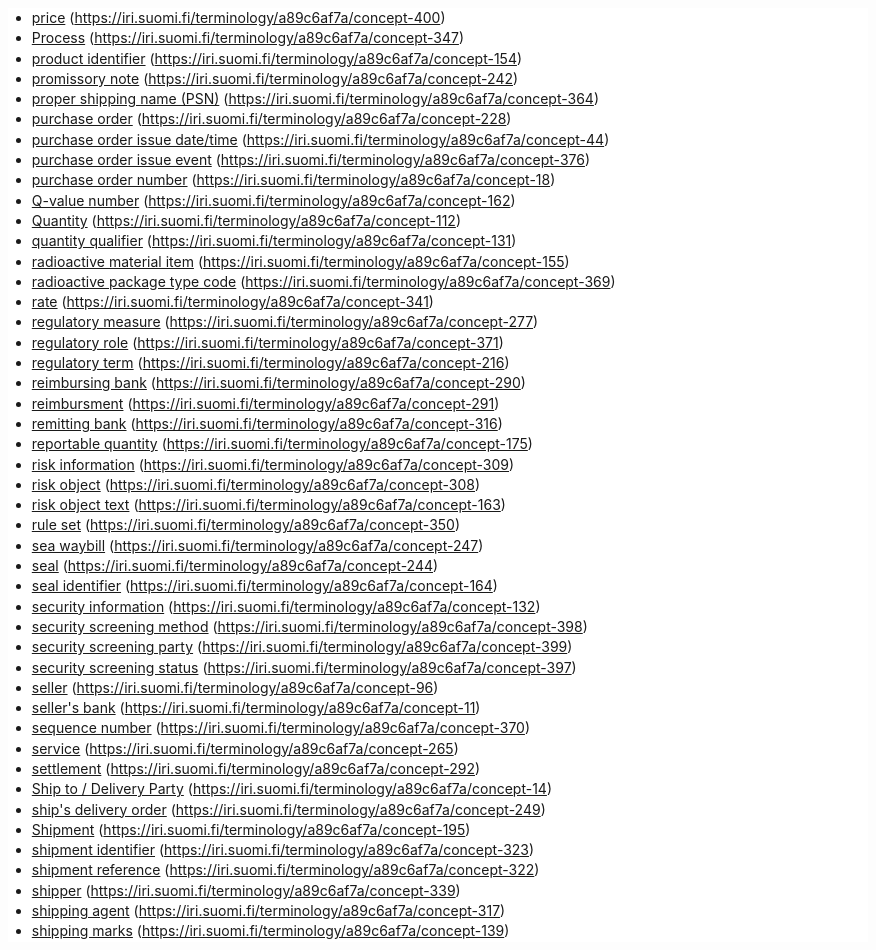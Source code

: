- [price](#price) (https://iri.suomi.fi/terminology/a89c6af7a/concept-400)
- [Process](#process) (https://iri.suomi.fi/terminology/a89c6af7a/concept-347)
- [product identifier](#product-identifier) (https://iri.suomi.fi/terminology/a89c6af7a/concept-154)
- [promissory note](#promissory-note) (https://iri.suomi.fi/terminology/a89c6af7a/concept-242)
- [proper shipping name (PSN)](#proper-shipping-name-psn) (https://iri.suomi.fi/terminology/a89c6af7a/concept-364)
- [purchase order](#purchase-order) (https://iri.suomi.fi/terminology/a89c6af7a/concept-228)
- [purchase order issue date/time](#purchase-order-issue-date-time) (https://iri.suomi.fi/terminology/a89c6af7a/concept-44)
- [purchase order issue event](#purchase-order-issue-event) (https://iri.suomi.fi/terminology/a89c6af7a/concept-376)
- [purchase order number](#purchase-order-number) (https://iri.suomi.fi/terminology/a89c6af7a/concept-18)
- [Q-value number](#q-value-number) (https://iri.suomi.fi/terminology/a89c6af7a/concept-162)
- [Quantity](#quantity) (https://iri.suomi.fi/terminology/a89c6af7a/concept-112)
- [quantity qualifier](#quantity-qualifier) (https://iri.suomi.fi/terminology/a89c6af7a/concept-131)
- [radioactive material item](#radioactive-material-item) (https://iri.suomi.fi/terminology/a89c6af7a/concept-155)
- [radioactive package type code](#radioactive-package-type-code) (https://iri.suomi.fi/terminology/a89c6af7a/concept-369)
- [rate](#rate) (https://iri.suomi.fi/terminology/a89c6af7a/concept-341)
- [regulatory measure](#regulatory-measure) (https://iri.suomi.fi/terminology/a89c6af7a/concept-277)
- [regulatory role](#regulatory-role) (https://iri.suomi.fi/terminology/a89c6af7a/concept-371)
- [regulatory term](#regulatory-term) (https://iri.suomi.fi/terminology/a89c6af7a/concept-216)
- [reimbursing bank](#reimbursing-bank) (https://iri.suomi.fi/terminology/a89c6af7a/concept-290)
- [reimbursment](#reimbursment) (https://iri.suomi.fi/terminology/a89c6af7a/concept-291)
- [remitting bank](#remitting-bank) (https://iri.suomi.fi/terminology/a89c6af7a/concept-316)
- [reportable quantity](#reportable-quantity) (https://iri.suomi.fi/terminology/a89c6af7a/concept-175)
- [risk information](#risk-information) (https://iri.suomi.fi/terminology/a89c6af7a/concept-309)
- [risk object](#risk-object) (https://iri.suomi.fi/terminology/a89c6af7a/concept-308)
- [risk object text](#risk-object-text) (https://iri.suomi.fi/terminology/a89c6af7a/concept-163)
- [rule set](#rule-set) (https://iri.suomi.fi/terminology/a89c6af7a/concept-350)
- [sea waybill](#sea-waybill) (https://iri.suomi.fi/terminology/a89c6af7a/concept-247)
- [seal](#seal) (https://iri.suomi.fi/terminology/a89c6af7a/concept-244)
- [seal identifier](#seal-identifier) (https://iri.suomi.fi/terminology/a89c6af7a/concept-164)
- [security information](#security-information) (https://iri.suomi.fi/terminology/a89c6af7a/concept-132)
- [security screening method](#security-screening-method) (https://iri.suomi.fi/terminology/a89c6af7a/concept-398)
- [security screening party](#security-screening-party) (https://iri.suomi.fi/terminology/a89c6af7a/concept-399)
- [security screening status](#security-screening-status) (https://iri.suomi.fi/terminology/a89c6af7a/concept-397)
- [seller](#seller) (https://iri.suomi.fi/terminology/a89c6af7a/concept-96)
- [seller's bank](#seller-s-bank) (https://iri.suomi.fi/terminology/a89c6af7a/concept-11)
- [sequence number](#sequence-number) (https://iri.suomi.fi/terminology/a89c6af7a/concept-370)
- [service](#service) (https://iri.suomi.fi/terminology/a89c6af7a/concept-265)
- [settlement](#settlement) (https://iri.suomi.fi/terminology/a89c6af7a/concept-292)
- [Ship to / Delivery Party](#ship-to-delivery-party) (https://iri.suomi.fi/terminology/a89c6af7a/concept-14)
- [ship's delivery order](#ship-s-delivery-order) (https://iri.suomi.fi/terminology/a89c6af7a/concept-249)
- [Shipment](#shipment) (https://iri.suomi.fi/terminology/a89c6af7a/concept-195)
- [shipment identifier](#shipment-identifier) (https://iri.suomi.fi/terminology/a89c6af7a/concept-323)
- [shipment reference](#shipment-reference) (https://iri.suomi.fi/terminology/a89c6af7a/concept-322)
- [shipper](#shipper) (https://iri.suomi.fi/terminology/a89c6af7a/concept-339)
- [shipping agent](#shipping-agent) (https://iri.suomi.fi/terminology/a89c6af7a/concept-317)
- [shipping marks](#shipping-marks) (https://iri.suomi.fi/terminology/a89c6af7a/concept-139)